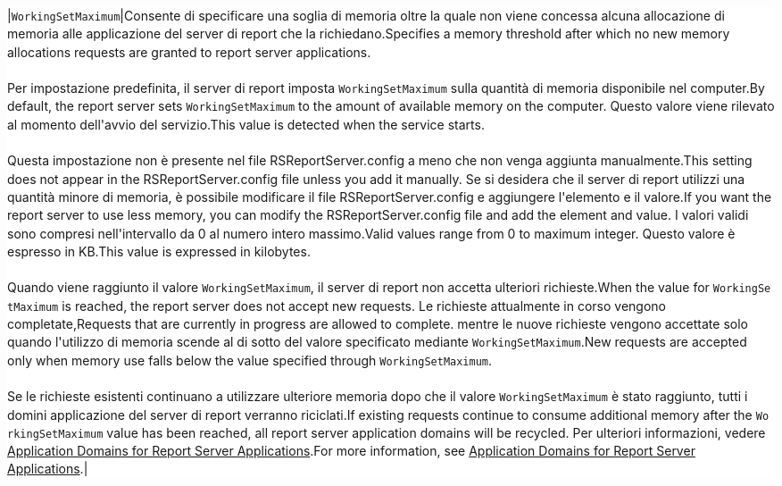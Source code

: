 |`WorkingSetMaximum`|<span data-ttu-id="1e79d-166">Consente di specificare una soglia di memoria oltre la quale non viene concessa alcuna allocazione di memoria alle applicazione del server di report che la richiedano.</span><span class="sxs-lookup"><span data-stu-id="1e79d-166">Specifies a memory threshold after which no new memory allocations requests are granted to report server applications.</span></span><br /><br /> <span data-ttu-id="1e79d-167">Per impostazione predefinita, il server di report imposta `WorkingSetMaximum` sulla quantità di memoria disponibile nel computer.</span><span class="sxs-lookup"><span data-stu-id="1e79d-167">By default, the report server sets `WorkingSetMaximum` to the amount of available memory on the computer.</span></span> <span data-ttu-id="1e79d-168">Questo valore viene rilevato al momento dell'avvio del servizio.</span><span class="sxs-lookup"><span data-stu-id="1e79d-168">This value is detected when the service starts.</span></span><br /><br /> <span data-ttu-id="1e79d-169">Questa impostazione non è presente nel file RSReportServer.config a meno che non venga aggiunta manualmente.</span><span class="sxs-lookup"><span data-stu-id="1e79d-169">This setting does not appear in the RSReportServer.config file unless you add it manually.</span></span> <span data-ttu-id="1e79d-170">Se si desidera che il server di report utilizzi una quantità minore di memoria, è possibile modificare il file RSReportServer.config e aggiungere l'elemento e il valore.</span><span class="sxs-lookup"><span data-stu-id="1e79d-170">If you want the report server to use less memory, you can modify the RSReportServer.config file and add the element and value.</span></span> <span data-ttu-id="1e79d-171">I valori validi sono compresi nell'intervallo da 0 al numero intero massimo.</span><span class="sxs-lookup"><span data-stu-id="1e79d-171">Valid values range from 0 to maximum integer.</span></span> <span data-ttu-id="1e79d-172">Questo valore è espresso in KB.</span><span class="sxs-lookup"><span data-stu-id="1e79d-172">This value is expressed in kilobytes.</span></span><br /><br /> <span data-ttu-id="1e79d-173">Quando viene raggiunto il valore `WorkingSetMaximum`, il server di report non accetta ulteriori richieste.</span><span class="sxs-lookup"><span data-stu-id="1e79d-173">When the value for `WorkingSetMaximum` is reached, the report server does not accept new requests.</span></span> <span data-ttu-id="1e79d-174">Le richieste attualmente in corso vengono completate,</span><span class="sxs-lookup"><span data-stu-id="1e79d-174">Requests that are currently in progress are allowed to complete.</span></span> <span data-ttu-id="1e79d-175">mentre le nuove richieste vengono accettate solo quando l'utilizzo di memoria scende al di sotto del valore specificato mediante `WorkingSetMaximum`.</span><span class="sxs-lookup"><span data-stu-id="1e79d-175">New requests are accepted only when memory use falls below the value specified through `WorkingSetMaximum`.</span></span><br /><br /> <span data-ttu-id="1e79d-176">Se le richieste esistenti continuano a utilizzare ulteriore memoria dopo che il valore `WorkingSetMaximum` è stato raggiunto, tutti i domini applicazione del server di report verranno riciclati.</span><span class="sxs-lookup"><span data-stu-id="1e79d-176">If existing requests continue to consume additional memory after the `WorkingSetMaximum` value has been reached, all report server application domains will be recycled.</span></span> <span data-ttu-id="1e79d-177">Per ulteriori informazioni, vedere [Application Domains for Report Server Applications](application-domains-for-report-server-applications.md).</span><span class="sxs-lookup"><span data-stu-id="1e79d-177">For more information, see [Application Domains for Report Server Applications](application-domains-for-report-server-applications.md).</span></span>|